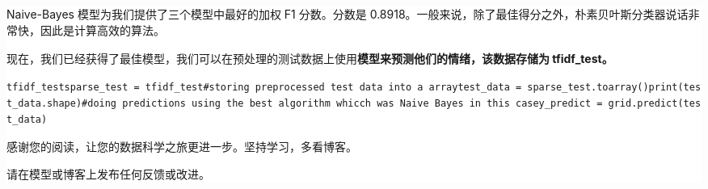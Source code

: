 Naive-Bayes 模型为我们提供了三个模型中最好的加权 F1 分数。分数是 0.8918。一般来说，除了最佳得分之外，朴素贝叶斯分类器说话非常快，因此是计算高效的算法。

现在，我们已经获得了最佳模型，我们可以在预处理的测试数据上使用**模型来预测他们的情绪，该数据存储为 tfidf_test。**

```
tfidf_testsparse_test = tfidf_test#storing preprocessed test data into a arraytest_data = sparse_test.toarray()print(test_data.shape)#doing predictions using the best algorithm whicch was Naive Bayes in this casey_predict = grid.predict(test_data)
```

感谢您的阅读，让您的数据科学之旅更进一步。坚持学习，多看博客。

请在模型或博客上发布任何反馈或改进。